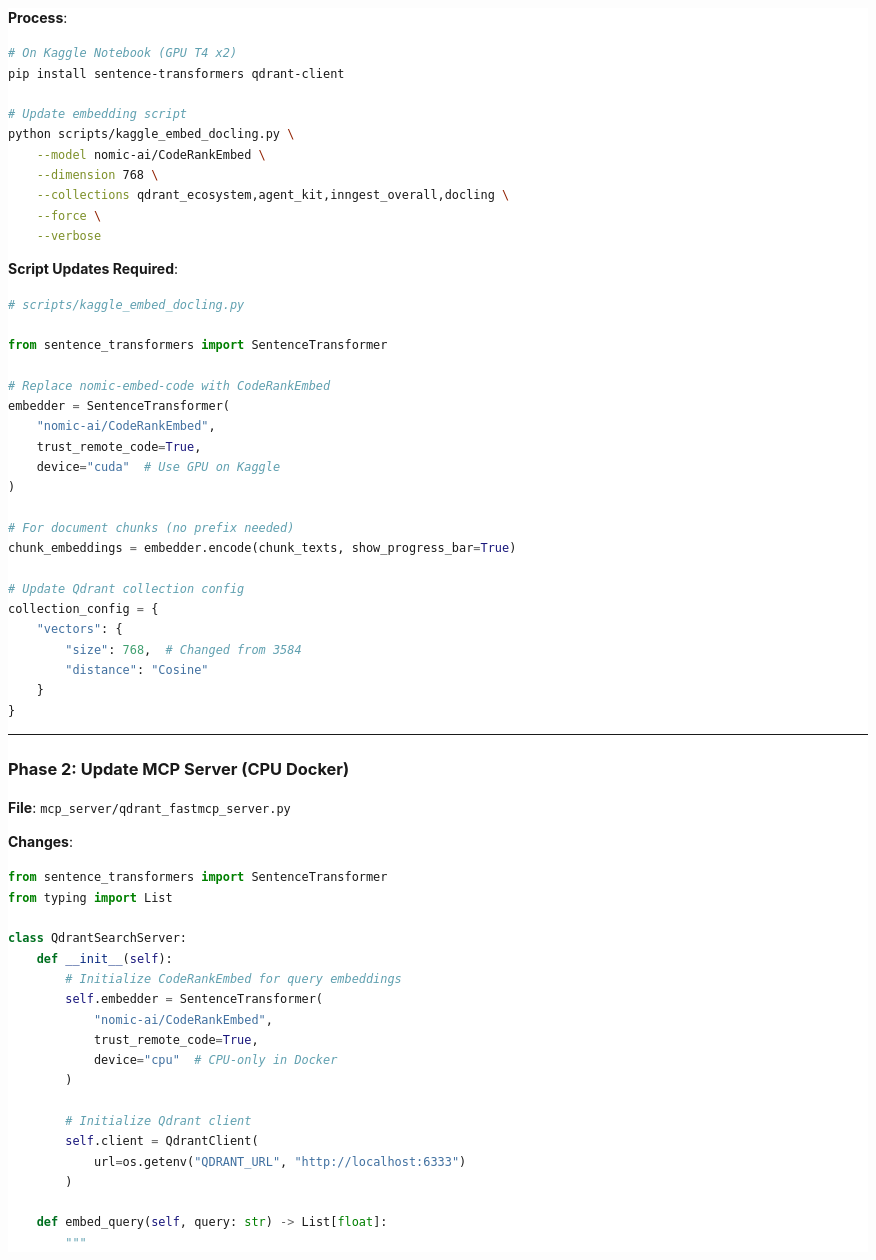 **Process**:
```bash
# On Kaggle Notebook (GPU T4 x2)
pip install sentence-transformers qdrant-client

# Update embedding script
python scripts/kaggle_embed_docling.py \
    --model nomic-ai/CodeRankEmbed \
    --dimension 768 \
    --collections qdrant_ecosystem,agent_kit,inngest_overall,docling \
    --force \
    --verbose
```

**Script Updates Required**:
```python
# scripts/kaggle_embed_docling.py

from sentence_transformers import SentenceTransformer

# Replace nomic-embed-code with CodeRankEmbed
embedder = SentenceTransformer(
    "nomic-ai/CodeRankEmbed",
    trust_remote_code=True,
    device="cuda"  # Use GPU on Kaggle
)

# For document chunks (no prefix needed)
chunk_embeddings = embedder.encode(chunk_texts, show_progress_bar=True)

# Update Qdrant collection config
collection_config = {
    "vectors": {
        "size": 768,  # Changed from 3584
        "distance": "Cosine"
    }
}
```

---

### Phase 2: Update MCP Server (CPU Docker)

**File**: `mcp_server/qdrant_fastmcp_server.py`

**Changes**:
```python
from sentence_transformers import SentenceTransformer
from typing import List

class QdrantSearchServer:
    def __init__(self):
        # Initialize CodeRankEmbed for query embeddings
        self.embedder = SentenceTransformer(
            "nomic-ai/CodeRankEmbed",
            trust_remote_code=True,
            device="cpu"  # CPU-only in Docker
        )
        
        # Initialize Qdrant client
        self.client = QdrantClient(
            url=os.getenv("QDRANT_URL", "http://localhost:6333")
        )
    
    def embed_query(self, query: str) -> List[float]:
        """
```